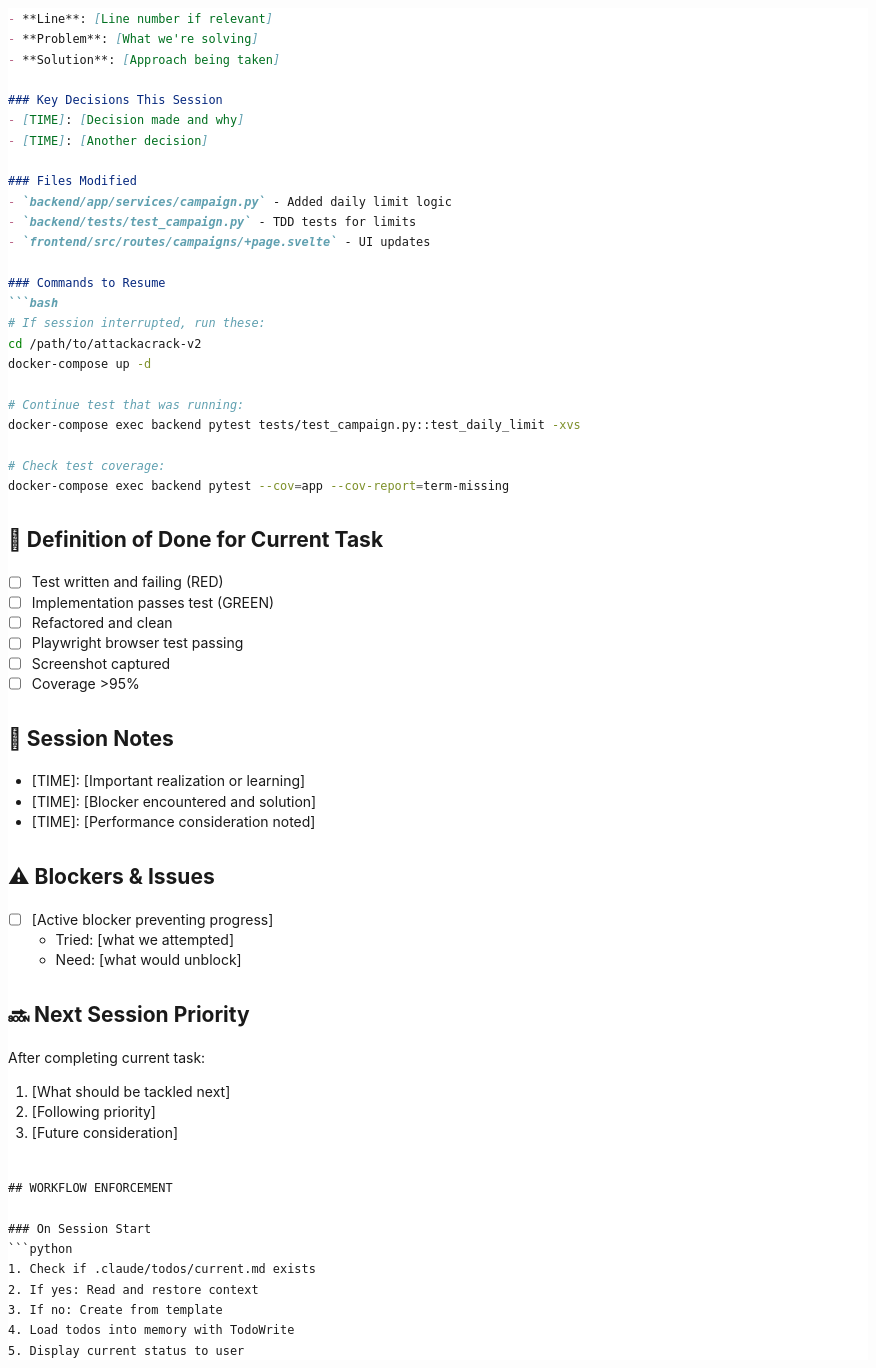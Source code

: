 ```markdown
- **Line**: [Line number if relevant]
- **Problem**: [What we're solving]
- **Solution**: [Approach being taken]

### Key Decisions This Session
- [TIME]: [Decision made and why]
- [TIME]: [Another decision]

### Files Modified
- `backend/app/services/campaign.py` - Added daily limit logic
- `backend/tests/test_campaign.py` - TDD tests for limits
- `frontend/src/routes/campaigns/+page.svelte` - UI updates

### Commands to Resume
```bash
# If session interrupted, run these:
cd /path/to/attackacrack-v2
docker-compose up -d

# Continue test that was running:
docker-compose exec backend pytest tests/test_campaign.py::test_daily_limit -xvs

# Check test coverage:
docker-compose exec backend pytest --cov=app --cov-report=term-missing
```

## 🎯 Definition of Done for Current Task
- [ ] Test written and failing (RED)
- [ ] Implementation passes test (GREEN)
- [ ] Refactored and clean
- [ ] Playwright browser test passing
- [ ] Screenshot captured
- [ ] Coverage >95%

## 📝 Session Notes
- [TIME]: [Important realization or learning]
- [TIME]: [Blocker encountered and solution]
- [TIME]: [Performance consideration noted]

## ⚠️ Blockers & Issues
- [ ] [Active blocker preventing progress]
  - Tried: [what we attempted]
  - Need: [what would unblock]

## 🔜 Next Session Priority
After completing current task:
1. [What should be tackled next]
2. [Following priority]
3. [Future consideration]
```

## WORKFLOW ENFORCEMENT

### On Session Start
```python
1. Check if .claude/todos/current.md exists
2. If yes: Read and restore context
3. If no: Create from template
4. Load todos into memory with TodoWrite
5. Display current status to user
```
